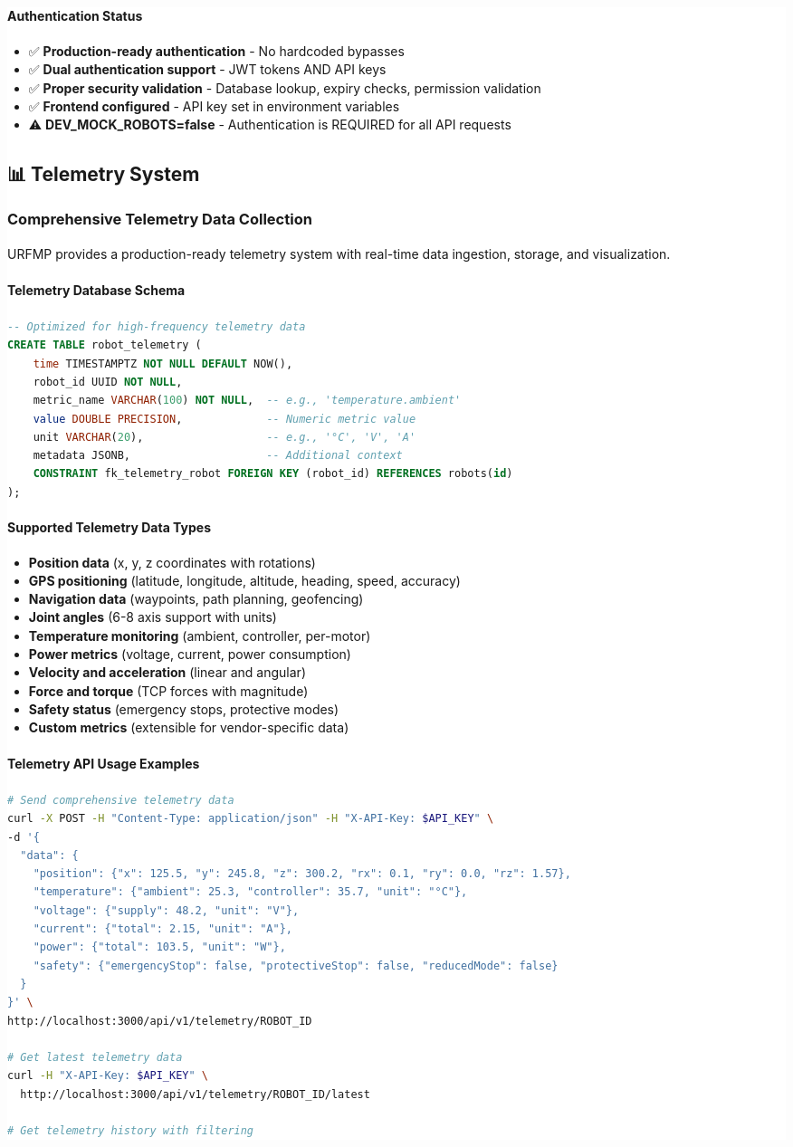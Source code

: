 #### Authentication Status

- ✅ **Production-ready authentication** - No hardcoded bypasses
- ✅ **Dual authentication support** - JWT tokens AND API keys
- ✅ **Proper security validation** - Database lookup, expiry checks, permission validation
- ✅ **Frontend configured** - API key set in environment variables
- ⚠️ **DEV_MOCK_ROBOTS=false** - Authentication is REQUIRED for all API requests

## 📊 Telemetry System

### Comprehensive Telemetry Data Collection

URFMP provides a production-ready telemetry system with real-time data ingestion, storage, and visualization.

#### Telemetry Database Schema

```sql
-- Optimized for high-frequency telemetry data
CREATE TABLE robot_telemetry (
    time TIMESTAMPTZ NOT NULL DEFAULT NOW(),
    robot_id UUID NOT NULL,
    metric_name VARCHAR(100) NOT NULL,  -- e.g., 'temperature.ambient'
    value DOUBLE PRECISION,             -- Numeric metric value
    unit VARCHAR(20),                   -- e.g., '°C', 'V', 'A'
    metadata JSONB,                     -- Additional context
    CONSTRAINT fk_telemetry_robot FOREIGN KEY (robot_id) REFERENCES robots(id)
);
```

#### Supported Telemetry Data Types

- **Position data** (x, y, z coordinates with rotations)
- **GPS positioning** (latitude, longitude, altitude, heading, speed, accuracy)
- **Navigation data** (waypoints, path planning, geofencing)
- **Joint angles** (6-8 axis support with units)
- **Temperature monitoring** (ambient, controller, per-motor)
- **Power metrics** (voltage, current, power consumption)
- **Velocity and acceleration** (linear and angular)
- **Force and torque** (TCP forces with magnitude)
- **Safety status** (emergency stops, protective modes)
- **Custom metrics** (extensible for vendor-specific data)

#### Telemetry API Usage Examples

```bash
# Send comprehensive telemetry data
curl -X POST -H "Content-Type: application/json" -H "X-API-Key: $API_KEY" \
-d '{
  "data": {
    "position": {"x": 125.5, "y": 245.8, "z": 300.2, "rx": 0.1, "ry": 0.0, "rz": 1.57},
    "temperature": {"ambient": 25.3, "controller": 35.7, "unit": "°C"},
    "voltage": {"supply": 48.2, "unit": "V"},
    "current": {"total": 2.15, "unit": "A"},
    "power": {"total": 103.5, "unit": "W"},
    "safety": {"emergencyStop": false, "protectiveStop": false, "reducedMode": false}
  }
}' \
http://localhost:3000/api/v1/telemetry/ROBOT_ID

# Get latest telemetry data
curl -H "X-API-Key: $API_KEY" \
  http://localhost:3000/api/v1/telemetry/ROBOT_ID/latest

# Get telemetry history with filtering
```